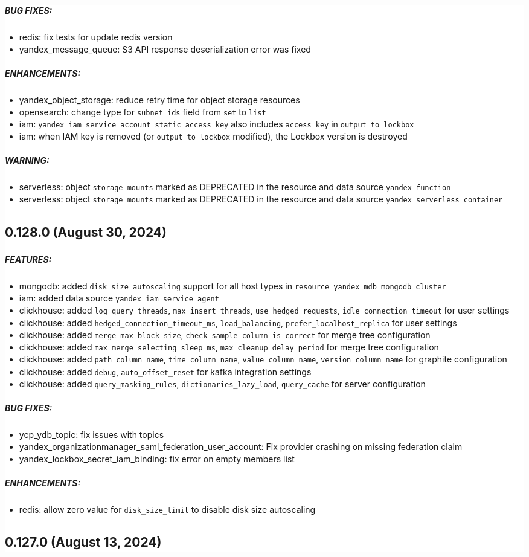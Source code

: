 ##### BUG FIXES:
* redis: fix tests for update redis version
* yandex_message_queue: S3 API response deserialization error was fixed

##### ENHANCEMENTS:
* yandex_object_storage: reduce retry time for object storage resources
* opensearch: change type for `subnet_ids` field from `set` to `list`
* iam: `yandex_iam_service_account_static_access_key` also includes `access_key` in `output_to_lockbox`
* iam: when IAM key is removed (or `output_to_lockbox` modified), the Lockbox version is destroyed

##### WARNING:
* serverless: object `storage_mounts` marked as DEPRECATED in the resource and data source `yandex_function`
* serverless: object `storage_mounts` marked as DEPRECATED in the resource and data source `yandex_serverless_container`





## 0.128.0 (August 30, 2024)

##### FEATURES:
* mongodb: added `disk_size_autoscaling` support for all host types in `resource_yandex_mdb_mongodb_cluster`
* iam: added data source `yandex_iam_service_agent`
* clickhouse: added `log_query_threads`, `max_insert_threads`, `use_hedged_requests`, `idle_connection_timeout` for user settings
* clickhouse: added `hedged_connection_timeout_ms`, `load_balancing`, `prefer_localhost_replica` for user settings
* clickhouse: added `merge_max_block_size`, `check_sample_column_is_correct` for merge tree configuration
* clickhouse: added `max_merge_selecting_sleep_ms`, `max_cleanup_delay_period` for merge tree configuration
* clickhouse: added `path_column_name`, `time_column_name`, `value_column_name`, `version_column_name` for graphite configuration
* clickhouse: added `debug`, `auto_offset_reset` for kafka integration settings
* clickhouse: added `query_masking_rules`, `dictionaries_lazy_load`, `query_cache` for server configuration

##### BUG FIXES:
* ycp_ydb_topic: fix issues with topics
* yandex_organizationmanager_saml_federation_user_account: Fix provider crashing on missing federation claim
* yandex_lockbox_secret_iam_binding: fix error on empty members list

##### ENHANCEMENTS:
* redis: allow zero value for `disk_size_limit` to disable disk size autoscaling





## 0.127.0 (August 13, 2024)
